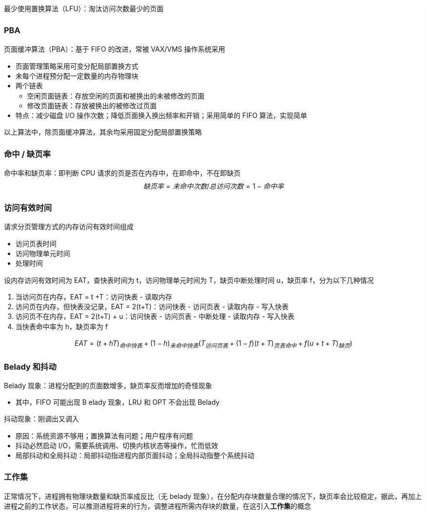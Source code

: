 最少使用置换算法（LFU）：淘汰访问次数最少的页面

### PBA

页面缓冲算法（PBA）：基于 FIFO 的改进，常被 VAX/VMS 操作系统采用

- 页面管理策略采用可变分配局部置换方式
- 未每个进程预分配一定数量的内存物理块
- 两个链表
  - 空闲页面链表：存放空闲的页面和被换出的未被修改的页面
  - 修改页面链表：存放被换出的被修改过页面
- 特点：减少磁盘 I/O 操作次数；降低页面换入换出频率和开销；采用简单的 FIFO 算法，实现简单

以上算法中，除页面缓冲算法，其余均采用固定分配局部置换策略

### 命中 / 缺页率

命中率和缺页率：即判断 CPU 请求的页是否在内存中，在即命中，不在即缺页
$$
缺页率 = 未命中次数 / 总访问次数 = 1 - 命中率
$$

### 访问有效时间

请求分页管理方式的内存访问有效时间组成

- 访问页表时间
- 访问物理单元时间
- 处理时间

设内存访问有效时间为 EAT，查快表时间为 t，访问物理单元时间为 T，缺页中断处理时间 u，缺页率 f，分为以下几种情况

1. 当访问页在内存，EAT = t +T：访问快表 - 读取内存
2. 访问页在内存，但快表没记录，EAT = 2(t+T)：访问快表 - 访问页表 - 读取内存 - 写入快表
3. 访问页不在内存，EAT = 2(t+T) + u：访问快表 - 访问页表 - 中断处理 - 读取内存 - 写入快表
4. 当快表命中率为 h，缺页率为 f

$$
EAT = (t+hT)_{命中快表}+(1-h)_{未命中快表}(T_{访问页表}+(1-f)(t+T)_{页表命中}+f(u+t+T)_{缺页})
$$

### Belady 和抖动

Belady 现象：进程分配到的页面数增多，缺页率反而增加的奇怪现象

- 其中，FIFO 可能出现 B elady 现象，LRU 和 OPT 不会出现 Belady

抖动现象：刚调出又调入

- 原因：系统资源不够用；置换算法有问题；用户程序有问题
- 抖动必然启动 I/O，需要系统调用、切换内核状态等操作，忙而低效
- 局部抖动和全局抖动：局部抖动指进程内部页面抖动；全局抖动指整个系统抖动

### 工作集

正常情况下，进程拥有物理块数量和缺页率成反比（无 belady 现象），在分配内存块数量合理的情况下，缺页率会比较稳定，据此，再加上进程之前的工作状态，可以推测进程将来的行为，调整进程所需内存块的数量，在这引入**工作集**的概念
